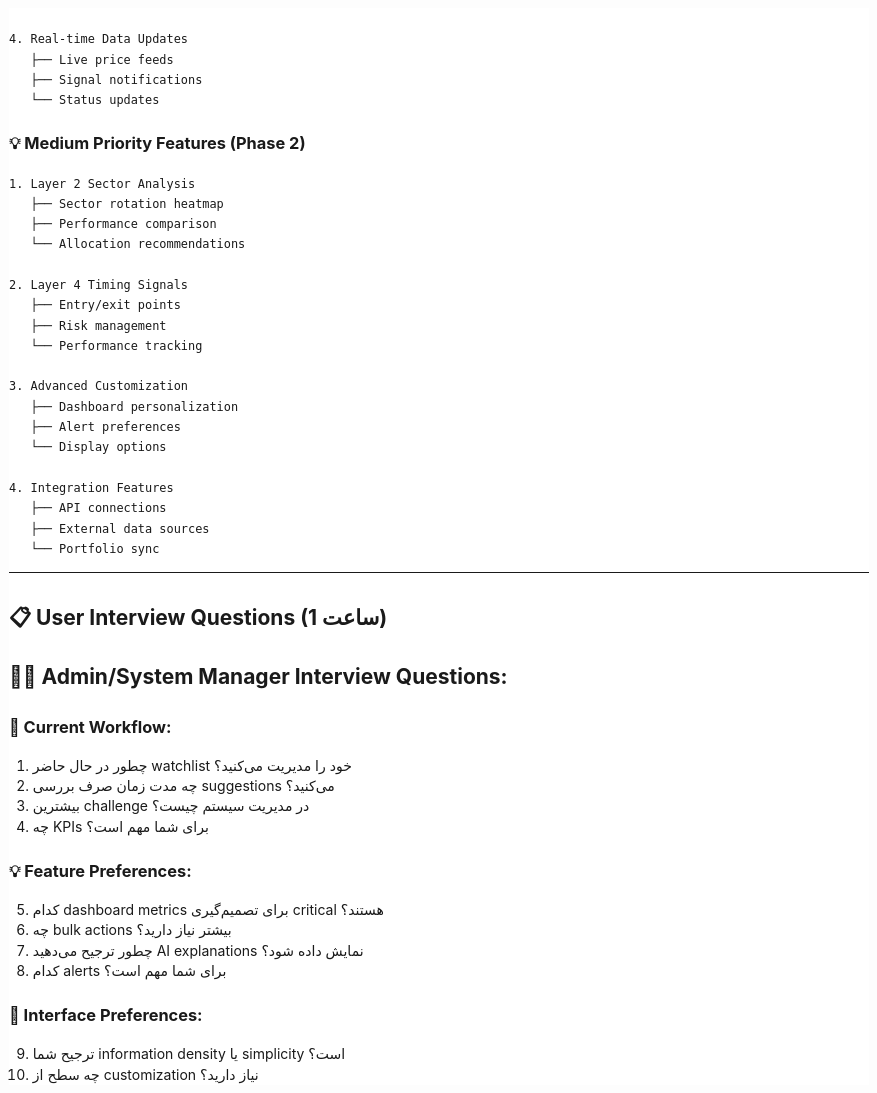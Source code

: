 ```

4. Real-time Data Updates
   ├── Live price feeds
   ├── Signal notifications
   └── Status updates
```

### **💡 Medium Priority Features (Phase 2)**
```
1. Layer 2 Sector Analysis
   ├── Sector rotation heatmap
   ├── Performance comparison
   └── Allocation recommendations

2. Layer 4 Timing Signals
   ├── Entry/exit points
   ├── Risk management
   └── Performance tracking

3. Advanced Customization
   ├── Dashboard personalization
   ├── Alert preferences
   └── Display options

4. Integration Features
   ├── API connections
   ├── External data sources
   └── Portfolio sync
```

---

## 📋 **User Interview Questions (1 ساعت)**

## 👨‍💼 **Admin/System Manager Interview Questions:**

### **🎯 Current Workflow:**
1. چطور در حال حاضر watchlist خود را مدیریت می‌کنید؟
2. چه مدت زمان صرف بررسی suggestions می‌کنید؟
3. بیشترین challenge در مدیریت سیستم چیست؟
4. چه KPIs برای شما مهم است؟

### **💡 Feature Preferences:**
5. کدام dashboard metrics برای تصمیم‌گیری critical هستند؟
6. چه bulk actions بیشتر نیاز دارید؟
7. چطور ترجیح می‌دهید AI explanations نمایش داده شود؟
8. کدام alerts برای شما مهم است؟

### **🎨 Interface Preferences:**
9. ترجیح شما information density یا simplicity است؟
10. چه سطح از customization نیاز دارید؟
